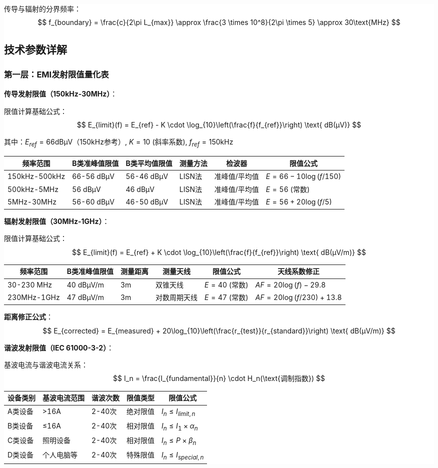 传导与辐射的分界频率：
$$
f_{boundary} = \frac{c}{2\pi L_{max}} \approx \frac{3 \times 10^8}{2\pi \times 5} \approx 30\text{MHz}
$$

## 技术参数详解

### 第一层：EMI发射限值量化表

**传导发射限值（150kHz-30MHz）**：

限值计算基础公式：
$$
E_{limit}(f) = E_{ref} - K \cdot \log_{10}\left(\frac{f}{f_{ref}}\right) \text{ dB(μV)}
$$

其中：$E_{ref} = 66\text{dBμV}$（150kHz参考）, $K = 10$ (斜率系数), $f_{ref} = 150\text{kHz}$

| 频率范围 | B类准峰值限值 | B类平均值限值 | 测量方法 | 检波器 | 限值公式 |
|---------|-------------|-------------|---------|-------|----------|
| 150kHz-500kHz | 66-56 dBμV | 56-46 dBμV | LISN法 | 准峰值/平均值 | $E = 66-10\log(f/150)$ |
| 500kHz-5MHz | 56 dBμV | 46 dBμV | LISN法 | 准峰值/平均值 | $E = 56$ (常数) |
| 5MHz-30MHz | 56-60 dBμV | 46-50 dBμV | LISN法 | 准峰值/平均值 | $E = 56+20\log(f/5)$ |

**辐射发射限值（30MHz-1GHz）**：

限值计算基础公式：
$$
E_{limit}(f) = E_{ref} + K \cdot \log_{10}\left(\frac{f}{f_{ref}}\right) \text{ dB(μV/m)}
$$

| 频率范围 | B类准峰值限值 | 测量距离 | 测量天线 | 限值公式 | 天线系数修正 |
|---------|-------------|---------|---------|----------|-------------|
| 30-230 MHz | 40 dBμV/m | 3m | 双锥天线 | $E = 40$ (常数) | $AF = 20\log(f) - 29.8$ |
| 230MHz-1GHz | 47 dBμV/m | 3m | 对数周期天线 | $E = 47$ (常数) | $AF = 20\log(f/230) + 13.8$ |

**距离修正公式**：
$$
E_{corrected} = E_{measured} + 20\log_{10}\left(\frac{r_{test}}{r_{standard}}\right) \text{ dB(μV/m)}
$$

**谐波发射限值（IEC 61000-3-2）**：

基波电流与谐波电流关系：
$$
I_n = \frac{I_{fundamental}}{n} \cdot H_n(\text{调制指数})
$$

| 设备类别 | 基波电流范围 | 谐波次数 | 限值类型 | 限值公式 |
|---------|-------------|---------|---------|----------|
| A类设备 | >16A | 2-40次 | 绝对限值 | $I_n \leq I_{limit,n}$ |
| B类设备 | ≤16A | 2-40次 | 相对限值 | $I_n \leq I_1 \times \alpha_n$ |
| C类设备 | 照明设备 | 2-40次 | 相对限值 | $I_n \leq P \times \beta_n$ |
| D类设备 | 个人电脑等 | 2-40次 | 特殊限值 | $I_n \leq I_{special,n}$ |
